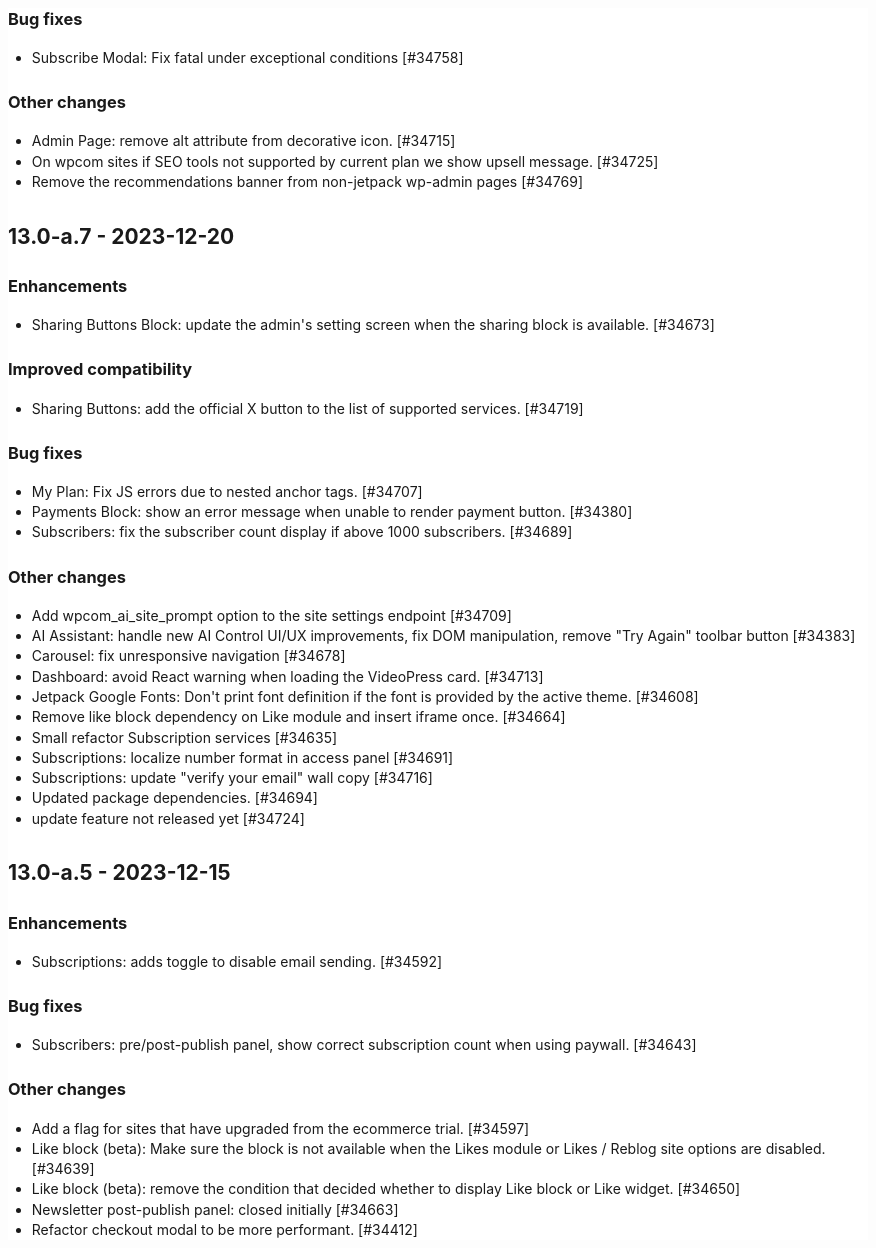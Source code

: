 ### Bug fixes
- Subscribe Modal: Fix fatal under exceptional conditions [#34758]

### Other changes 
- Admin Page: remove alt attribute from decorative icon. [#34715]
- On wpcom sites if SEO tools not supported by current plan we show upsell message. [#34725]
- Remove the recommendations banner from non-jetpack wp-admin pages [#34769]

## 13.0-a.7 - 2023-12-20
### Enhancements
- Sharing Buttons Block: update the admin's setting screen when the sharing block is available. [#34673]

### Improved compatibility
- Sharing Buttons: add the official X button to the list of supported services. [#34719]

### Bug fixes
- My Plan: Fix JS errors due to nested anchor tags. [#34707]
- Payments Block: show an error message when unable to render payment button. [#34380]
- Subscribers: fix the subscriber count display if above 1000 subscribers. [#34689]

### Other changes 
- Add wpcom_ai_site_prompt option to the site settings endpoint [#34709]
- AI Assistant: handle new AI Control UI/UX improvements, fix DOM manipulation, remove "Try Again" toolbar button [#34383]
- Carousel: fix unresponsive navigation [#34678]
- Dashboard: avoid React warning when loading the VideoPress card. [#34713]
- Jetpack Google Fonts: Don't print font definition if the font is provided by the active theme. [#34608]
- Remove like block dependency on Like module and insert iframe once. [#34664]
- Small refactor Subscription services [#34635]
- Subscriptions: localize number format in access panel [#34691]
- Subscriptions: update "verify your email" wall copy [#34716]
- Updated package dependencies. [#34694]
- update feature not released yet [#34724]

## 13.0-a.5 - 2023-12-15
### Enhancements
- Subscriptions: adds toggle to disable email sending. [#34592]

### Bug fixes
- Subscribers: pre/post-publish panel, show correct subscription count when using paywall. [#34643]

### Other changes 
- Add a flag for sites that have upgraded from the ecommerce trial. [#34597]
- Like block (beta): Make sure the block is not available when the Likes module or Likes / Reblog site options are disabled. [#34639]
- Like block (beta): remove the condition that decided whether to display Like block or Like widget. [#34650]
- Newsletter post-publish panel: closed initially [#34663]
- Refactor checkout modal to be more performant. [#34412]
